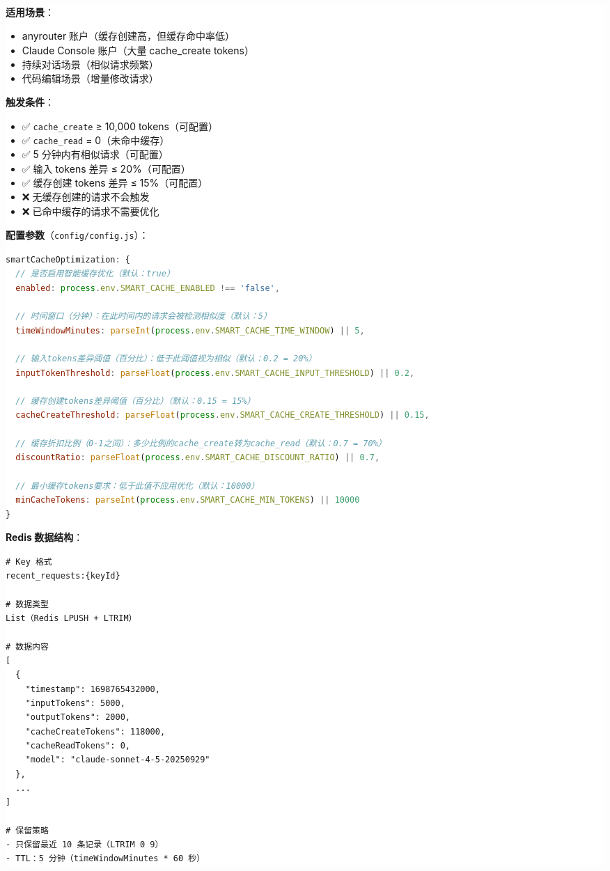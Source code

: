 **适用场景**：

- anyrouter 账户（缓存创建高，但缓存命中率低）
- Claude Console 账户（大量 cache_create tokens）
- 持续对话场景（相似请求频繁）
- 代码编辑场景（增量修改请求）

**触发条件**：

- ✅ `cache_create` ≥ 10,000 tokens（可配置）
- ✅ `cache_read` = 0（未命中缓存）
- ✅ 5 分钟内有相似请求（可配置）
- ✅ 输入 tokens 差异 ≤ 20%（可配置）
- ✅ 缓存创建 tokens 差异 ≤ 15%（可配置）
- ❌ 无缓存创建的请求不会触发
- ❌ 已命中缓存的请求不需要优化

**配置参数**（`config/config.js`）：

```javascript
smartCacheOptimization: {
  // 是否启用智能缓存优化（默认：true）
  enabled: process.env.SMART_CACHE_ENABLED !== 'false',

  // 时间窗口（分钟）：在此时间内的请求会被检测相似度（默认：5）
  timeWindowMinutes: parseInt(process.env.SMART_CACHE_TIME_WINDOW) || 5,

  // 输入tokens差异阈值（百分比）：低于此阈值视为相似（默认：0.2 = 20%）
  inputTokenThreshold: parseFloat(process.env.SMART_CACHE_INPUT_THRESHOLD) || 0.2,

  // 缓存创建tokens差异阈值（百分比）（默认：0.15 = 15%）
  cacheCreateThreshold: parseFloat(process.env.SMART_CACHE_CREATE_THRESHOLD) || 0.15,

  // 缓存折扣比例（0-1之间）：多少比例的cache_create转为cache_read（默认：0.7 = 70%）
  discountRatio: parseFloat(process.env.SMART_CACHE_DISCOUNT_RATIO) || 0.7,

  // 最小缓存tokens要求：低于此值不应用优化（默认：10000）
  minCacheTokens: parseInt(process.env.SMART_CACHE_MIN_TOKENS) || 10000
}
```

**Redis 数据结构**：

```redis
# Key 格式
recent_requests:{keyId}

# 数据类型
List（Redis LPUSH + LTRIM）

# 数据内容
[
  {
    "timestamp": 1698765432000,
    "inputTokens": 5000,
    "outputTokens": 2000,
    "cacheCreateTokens": 118000,
    "cacheReadTokens": 0,
    "model": "claude-sonnet-4-5-20250929"
  },
  ...
]

# 保留策略
- 只保留最近 10 条记录（LTRIM 0 9）
- TTL：5 分钟（timeWindowMinutes * 60 秒）
```

